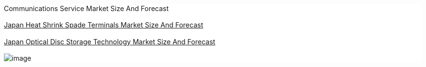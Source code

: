 Communications Service Market Size And Forecast</a></p><p><a href="https://github.com/rjtechintelligence/01/blob/main/Heat-Shrink-Spade-Terminals-Market/Heat-Shrink-Spade-Terminals-Market.md">Japan Heat Shrink Spade Terminals Market Size And Forecast</a></p><p><a href="https://github.com/rjtechintelligence/02/blob/main/Optical-Disc-Storage-Technology-Market/Optical-Disc-Storage-Technology-Market.md">Japan Optical Disc Storage Technology Market Size And Forecast</a></p>
![image](https://github.com/user-attachments/assets/d5b4954e-1042-4201-b1cc-3e91aed120e9)
